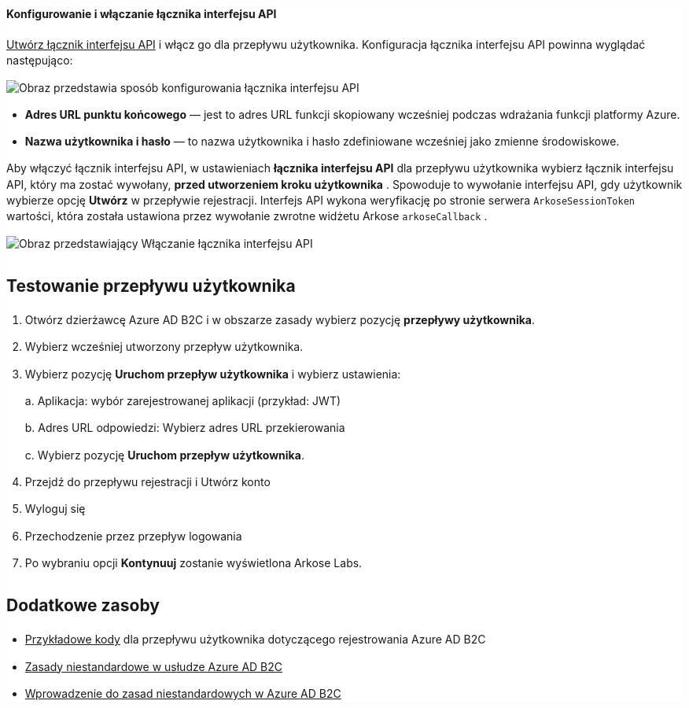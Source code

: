 #### <a name="configure-and-enable-the-api-connector"></a>Konfigurowanie i włączanie łącznika interfejsu API

[Utwórz łącznik interfejsu API](https://docs.microsoft.com/azure/active-directory-b2c/add-api-connector) i włącz go dla przepływu użytkownika. Konfiguracja łącznika interfejsu API powinna wyglądać następująco:

![Obraz przedstawia sposób konfigurowania łącznika interfejsu API](media/partner-arkose-labs/configure-api-connector.png)

- **Adres URL punktu końcowego** — jest to adres URL funkcji skopiowany wcześniej podczas wdrażania funkcji platformy Azure.

- **Nazwa użytkownika i hasło** — to nazwa użytkownika i hasło zdefiniowane wcześniej jako zmienne środowiskowe.

Aby włączyć łącznik interfejsu API, w ustawieniach **łącznika interfejsu API** dla przepływu użytkownika wybierz łącznik interfejsu API, który ma zostać wywołany, **przed utworzeniem kroku użytkownika** . Spowoduje to wywołanie interfejsu API, gdy użytkownik wybierze opcję **Utwórz** w przepływie rejestracji. Interfejs API wykona weryfikację po stronie serwera `ArkoseSessionToken` wartości, która została ustawiona przez wywołanie zwrotne widżetu Arkose `arkoseCallback` .

![Obraz przedstawiający Włączanie łącznika interfejsu API](media/partner-arkose-labs/enable-api-connector.png)

## <a name="test-the-user-flow"></a>Testowanie przepływu użytkownika

1. Otwórz dzierżawcę Azure AD B2C i w obszarze zasady wybierz pozycję **przepływy użytkownika**.

2. Wybierz wcześniej utworzony przepływ użytkownika.

3. Wybierz pozycję **Uruchom przepływ użytkownika** i wybierz ustawienia:

   a. Aplikacja: wybór zarejestrowanej aplikacji (przykład: JWT)

   b. Adres URL odpowiedzi: Wybierz adres URL przekierowania

   c. Wybierz pozycję **Uruchom przepływ użytkownika**.

4. Przejdź do przepływu rejestracji i Utwórz konto

5. Wyloguj się

6. Przechodzenie przez przepływ logowania  

7. Po wybraniu opcji **Kontynuuj** zostanie wyświetlona Arkose Labs.

## <a name="additional-resources"></a>Dodatkowe zasoby

- [Przykładowe kody](https://github.com/Azure-Samples/active-directory-b2c-node-sign-up-user-flow-arkose) dla przepływu użytkownika dotyczącego rejestrowania Azure AD B2C

- [Zasady niestandardowe w usłudze Azure AD B2C](https://docs.microsoft.com/azure/active-directory-b2c/custom-policy-overview)

- [Wprowadzenie do zasad niestandardowych w Azure AD B2C](https://docs.microsoft.com/azure/active-directory-b2c/custom-policy-get-started?tabs=applications)
